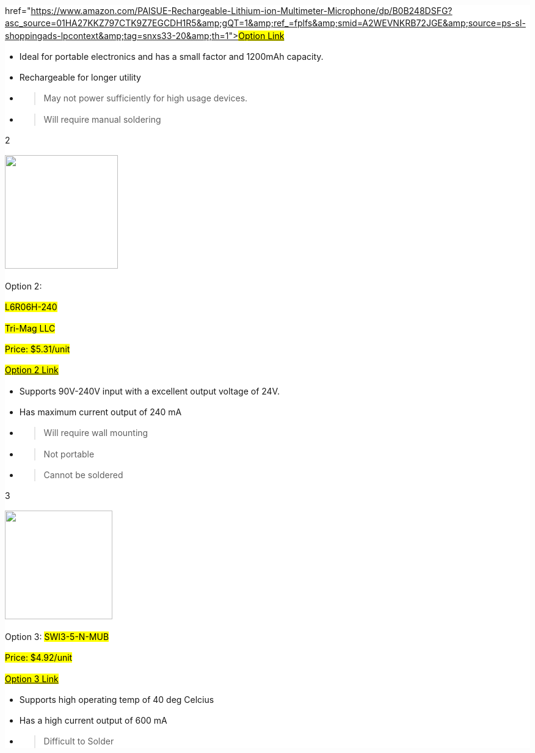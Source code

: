 href="https://www.amazon.com/PAISUE-Rechargeable-Lithium-ion-Multimeter-Microphone/dp/B0B248DSFG?asc_source=01HA27KKZ797CTK9Z7EGCDH1R5&amp;gQT=1&amp;ref_=fplfs&amp;smid=A2WEVNKRB72JGE&amp;source=ps-sl-shoppingads-lpcontext&amp;tag=snxs33-20&amp;th=1"><mark><u>Option
Link</u></mark></a></p></th>
<th><ul>
<li><p>Ideal for portable electronics and has a small factor and 1200mAh
capacity.</p></li>
<li><p>Rechargeable for longer utility</p></li>
</ul></th>
<th><ul>
<li><blockquote>
<p>May not power sufficiently for high usage devices.</p>
</blockquote></li>
<li><blockquote>
<p>Will require manual soldering</p>
</blockquote></li>
</ul></th>
</tr>
<tr class="header">
<th>2</th>
<th><p><img src="media/image9.png"
style="width:1.92277in;height:1.93229in" /></p>
<p>Option 2:</p>
<p><mark>L6R06H-240</mark></p>
<p><mark>Tri-Mag LLC</mark></p>
<p><mark>Price: $5.31/unit</mark></p>
<p><a
href="https://www.digikey.com/en/products/detail/tri-mag-llc/L6R06H-240/7682618"><mark><u>Option
2 Link</u></mark></a></p></th>
<th><ul>
<li><p>Supports 90V-240V input with a excellent output voltage of
24V.</p></li>
<li><p>Has maximum current output of 240 mA</p></li>
</ul></th>
<th><ul>
<li><blockquote>
<p>Will require wall mounting</p>
</blockquote></li>
<li><blockquote>
<p>Not portable</p>
</blockquote></li>
<li><blockquote>
<p>Cannot be soldered</p>
</blockquote></li>
</ul></th>
</tr>
<tr class="odd">
<th>3</th>
<th><p><img src="media/image6.png"
style="width:1.83675in;height:1.84584in" /></p>
<p>Option 3: <mark>SWI3-5-N-MUB</mark></p>
<p><mark>Price: $4.92/unit</mark></p>
<p><a
href="https://www.digikey.com/en/products/detail/cui-inc/SWI3-5-N-MUB/7784529"><mark><u>Option
3 Link</u></mark></a></p></th>
<th><ul>
<li><p>Supports high operating temp of 40 deg Celcius</p></li>
<li><p>Has a high current output of 600 mA</p></li>
</ul></th>
<th><ul>
<li><blockquote>
<p>Difficult to Solder</p>